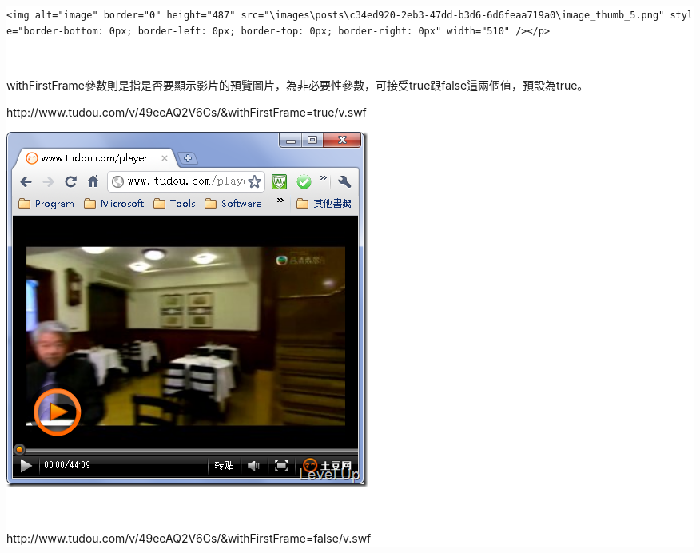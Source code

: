 	<img alt="image" border="0" height="487" src="\images\posts\c34ed920-2eb3-47dd-b3d6-6d6feaa719a0\image_thumb_5.png" style="border-bottom: 0px; border-left: 0px; border-top: 0px; border-right: 0px" width="510" /></p>
<p>
	 </p>
<p>
	withFirstFrame參數則是指是否要顯示影片的預覽圖片，為非必要性參數，可接受true跟false這兩個值，預設為true。</p>
<p>
	http://www.tudou.com/v/49eeAQ2V6Cs/&amp;withFirstFrame=true/v.swf</p>
<p>
	<img alt="image" border="0" height="445" src="\images\posts\c34ed920-2eb3-47dd-b3d6-6d6feaa719a0\image4_thumb.png" style="border-bottom: 0px; border-left: 0px; border-top: 0px; border-right: 0px" width="452" /></p>
<p>
	 </p>
<p>
	http://www.tudou.com/v/49eeAQ2V6Cs/&amp;withFirstFrame=false/v.swf</p>
<p>
